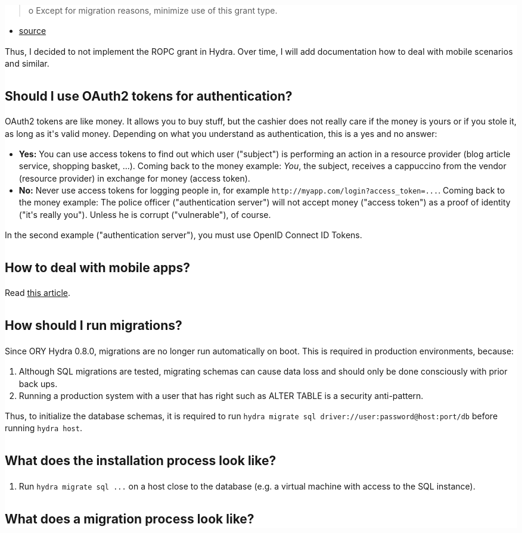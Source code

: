 > o Except for migration reasons, minimize use of this grant type.

- [source](https://tools.ietf.org/html/rfc6819#section-4.4.3)

Thus, I decided to not implement the ROPC grant in Hydra. Over time, I will add
documentation how to deal with mobile scenarios and similar.

## Should I use OAuth2 tokens for authentication?

OAuth2 tokens are like money. It allows you to buy stuff, but the cashier does
not really care if the money is yours or if you stole it, as long as it's valid
money. Depending on what you understand as authentication, this is a yes and no
answer:

- **Yes:** You can use access tokens to find out which user ("subject") is
  performing an action in a resource provider (blog article service, shopping
  basket, ...). Coming back to the money example: _You_, the subject, receives a
  cappuccino from the vendor (resource provider) in exchange for money (access
  token).
- **No:** Never use access tokens for logging people in, for example
  `http://myapp.com/login?access_token=...`. Coming back to the money example:
  The police officer ("authentication server") will not accept money ("access
  token") as a proof of identity ("it's really you"). Unless he is corrupt
  ("vulnerable"), of course.

In the second example ("authentication server"), you must use OpenID Connect ID
Tokens.

## How to deal with mobile apps?

Read [this article](https://www.ory.sh/oauth2-for-mobile-app-spa-browser).

## How should I run migrations?

Since ORY Hydra 0.8.0, migrations are no longer run automatically on boot. This
is required in production environments, because:

1. Although SQL migrations are tested, migrating schemas can cause data loss and
   should only be done consciously with prior back ups.
2. Running a production system with a user that has right such as ALTER TABLE is
   a security anti-pattern.

Thus, to initialize the database schemas, it is required to run
`hydra migrate sql driver://user:password@host:port/db` before running
`hydra host`.

## What does the installation process look like?

1. Run `hydra migrate sql ...` on a host close to the database (e.g. a virtual
   machine with access to the SQL instance).

## What does a migration process look like?
